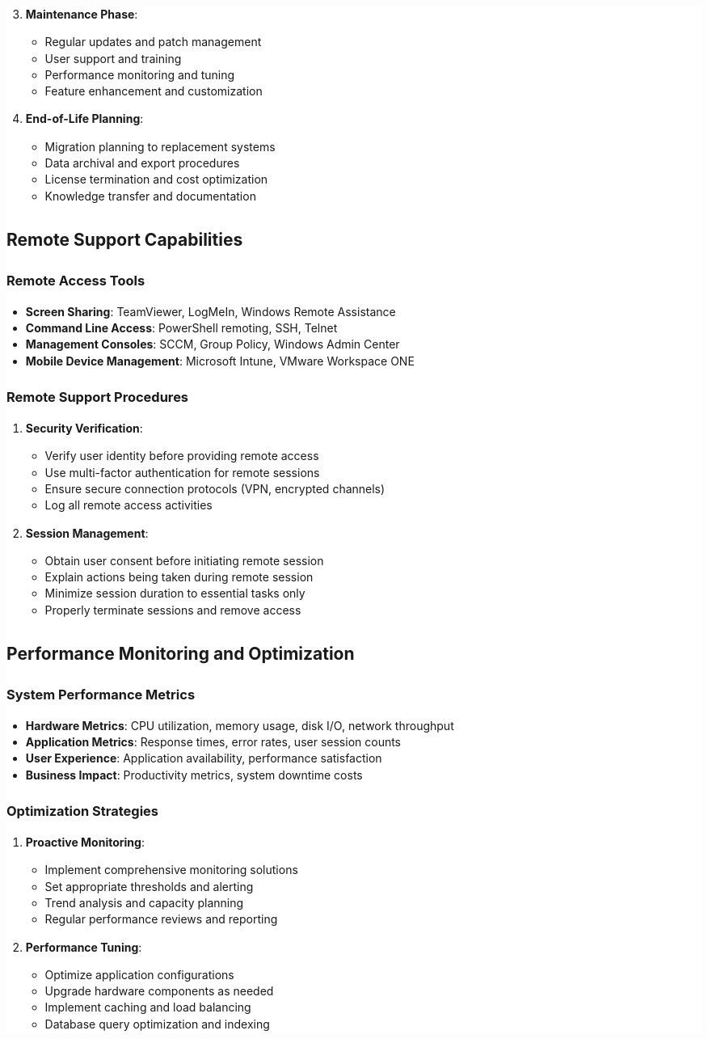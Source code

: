 3. **Maintenance Phase**:
   - Regular updates and patch management
   - User support and training
   - Performance monitoring and tuning
   - Feature enhancement and customization

4. **End-of-Life Planning**:
   - Migration planning to replacement systems
   - Data archival and export procedures
   - License termination and cost optimization
   - Knowledge transfer and documentation

## Remote Support Capabilities

### Remote Access Tools
- **Screen Sharing**: TeamViewer, LogMeIn, Windows Remote Assistance
- **Command Line Access**: PowerShell remoting, SSH, Telnet
- **Management Consoles**: SCCM, Group Policy, Windows Admin Center
- **Mobile Device Management**: Microsoft Intune, VMware Workspace ONE

### Remote Support Procedures
1. **Security Verification**:
   - Verify user identity before providing remote access
   - Use multi-factor authentication for remote sessions
   - Ensure secure connection protocols (VPN, encrypted channels)
   - Log all remote access activities

2. **Session Management**:
   - Obtain user consent before initiating remote session
   - Explain actions being taken during remote session
   - Minimize session duration to essential tasks only
   - Properly terminate sessions and remove access

## Performance Monitoring and Optimization

### System Performance Metrics
- **Hardware Metrics**: CPU utilization, memory usage, disk I/O, network throughput
- **Application Metrics**: Response times, error rates, user session counts
- **User Experience**: Application availability, performance satisfaction
- **Business Impact**: Productivity metrics, system downtime costs

### Optimization Strategies
1. **Proactive Monitoring**:
   - Implement comprehensive monitoring solutions
   - Set appropriate thresholds and alerting
   - Trend analysis and capacity planning
   - Regular performance reviews and reporting

2. **Performance Tuning**:
   - Optimize application configurations
   - Upgrade hardware components as needed
   - Implement caching and load balancing
   - Database query optimization and indexing
